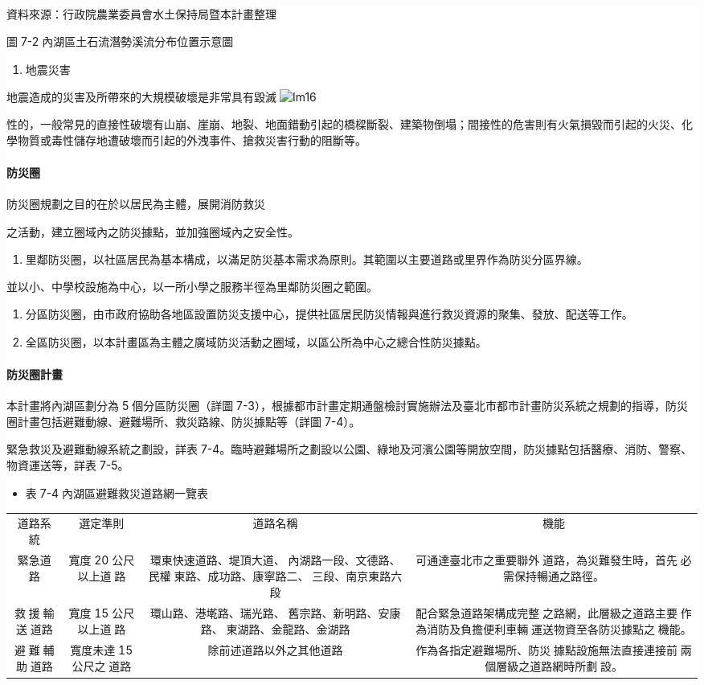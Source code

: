
資料來源：行政院農業委員會水土保持局暨本計畫整理

圖 7-2  內湖區土石流潛勢溪流分布位置示意圖

1. 地震災害

地震造成的災害及所帶來的大規模破壞是非常具有毀滅
![Im16](images/Im16)


性的，一般常見的直接性破壞有山崩、崖崩、地裂、地面錯動引起的橋樑斷裂、建築物倒塌；間接性的危害則有火氣損毀而引起的火災、化學物質或毒性儲存地遭破壞而引起的外洩事件、搶救災害行動的阻斷等。

#### 防災圈

防災圈規劃之目的在於以居民為主體，展開消防救災

之活動，建立圈域內之防災據點，並加強圈域內之安全性。

1. 里鄰防災圈，以社區居民為基本構成，以滿足防災基本需求為原則。其範圍以主要道路或里界作為防災分區界線。

並以小、中學校設施為中心，以一所小學之服務半徑為里鄰防災圈之範圍。

1. 分區防災圈，由市政府協助各地區設置防災支援中心，提供社區居民防災情報與進行救災資源的聚集、發放、配送等工作。

1. 全區防災圈，以本計畫區為主體之廣域防災活動之圈域，以區公所為中心之總合性防災據點。

#### 防災圈計畫

本計畫將內湖區劃分為 5 個分區防災圈（詳圖 7-3），根據都市計畫定期通盤檢討實施辦法及臺北市都市計畫防災系統之規劃的指導，防災圈計畫包括避難動線、避難場所、救災路線、防災據點等（詳圖 7-4）。

緊急救災及避難動線系統之劃設，詳表 7-4。臨時避難場所之劃設以公園、綠地及河濱公園等開放空間，防災據點包括醫療、消防、警察、物資運送等，詳表 7-5。


- 表 7-4  內湖區避難救災道路網一覽表


<table align="center">
	<tr align="center">
		<td>道路系統</td>
		<td>選定準則</td>
		<td>道路名稱</td>
		<td>機能</td>
	</tr>
	<tr align="center">
		<td>緊急道路</td>
		<td>寬度 20 公尺以上道 路</td>
		<td>環東快速道路、堤頂大道、 內湖路一段、文德路、民權 東路、成功路、康寧路二、 三段、南京東路六段</td>
		<td>可通達臺北市之重要聯外 道路，為災難發生時，首先 必需保持暢通之路徑。</td>
	</tr>
	<tr align="center">
		<td>救 援 輸 送 道路</td>
		<td>寬度 15 公尺以上道 路</td>
		<td>環山路、港墘路、瑞光路、 舊宗路、新明路、安康路、 東湖路、金龍路、金湖路</td>
		<td>配合緊急道路架構成完整 之路網，此層級之道路主要 作為消防及負擔便利車輛 運送物資至各防災據點之 機能。</td>
	</tr>
	<tr align="center">
		<td>避 難 輔 助 道路</td>
		<td>寬度未達 15 公尺之 道路</td>
		<td>除前述道路以外之其他道路</td>
		<td>作為各指定避難場所、防災 據點設施無法直接連接前 兩個層級之道路網時所劃 設。</td>
	</tr>
</table>
